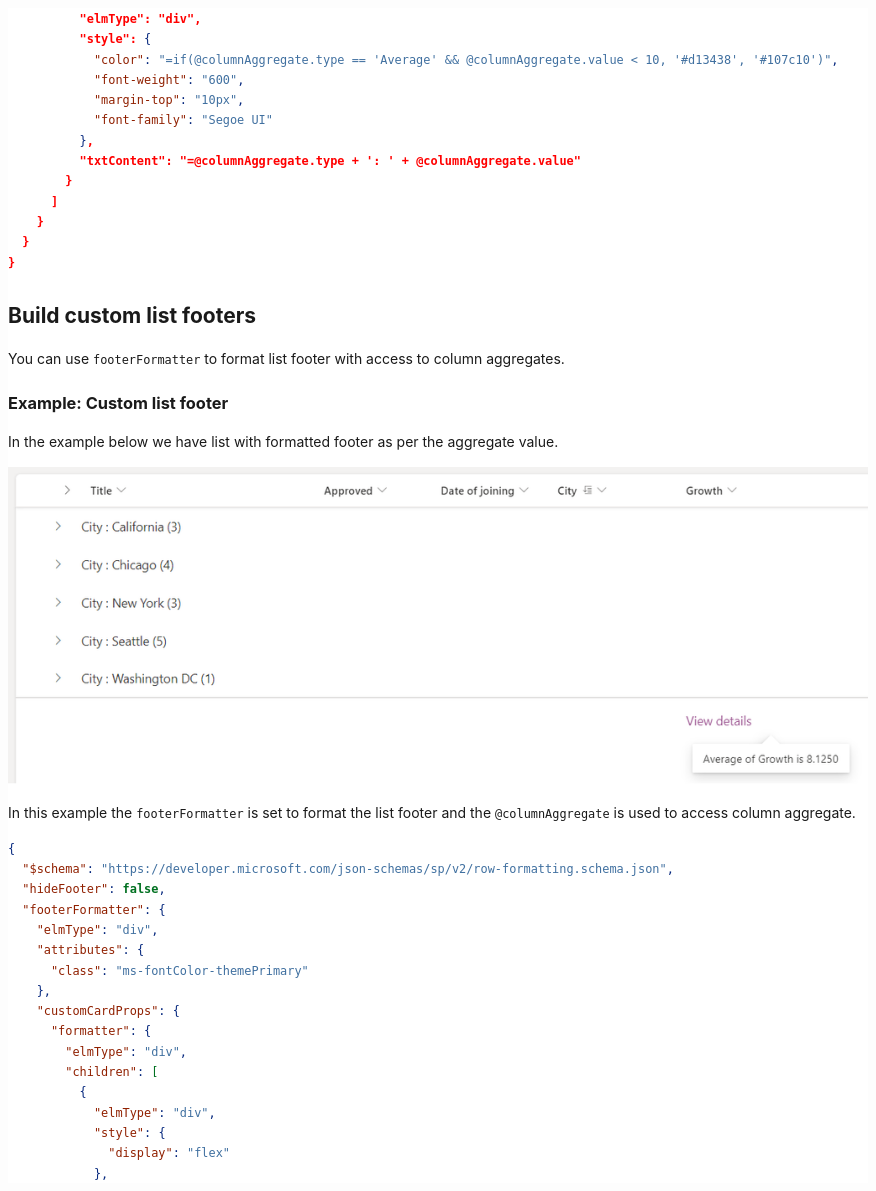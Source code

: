 ```JSON
          "elmType": "div",
          "style": {
            "color": "=if(@columnAggregate.type == 'Average' && @columnAggregate.value < 10, '#d13438', '#107c10')",
            "font-weight": "600",
            "margin-top": "10px",
            "font-family": "Segoe UI"
          },
          "txtContent": "=@columnAggregate.type + ': ' + @columnAggregate.value"
        }
      ]
    }
  }
}
```

## Build custom list footers

You can use `footerFormatter` to format list footer with access to column aggregates.

### Example: Custom list footer

In the example below we have list with formatted footer as per the aggregate value.

![Employee list grouped by City with formatted list footer](../images/list-footer-list-layout.png)

In this example the `footerFormatter` is set to format the list footer and the `@columnAggregate` is used to access column aggregate.

```JSON
{
  "$schema": "https://developer.microsoft.com/json-schemas/sp/v2/row-formatting.schema.json",
  "hideFooter": false,
  "footerFormatter": {
    "elmType": "div",
    "attributes": {
      "class": "ms-fontColor-themePrimary"
    },
    "customCardProps": {
      "formatter": {
        "elmType": "div",
        "children": [
          {
            "elmType": "div",
            "style": {
              "display": "flex"
            },
```